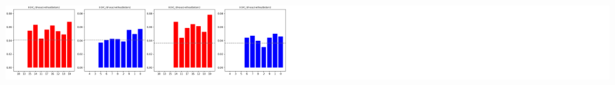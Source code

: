 <img src="GaussianExperimentB-1-size10_exact/8-SVC_rbf-exact-withoutBottom2/plot_shapley_values.png" width="200" alt="3-SVC_rbf-exact-withoutBottom2"><img src="GaussianExperimentB-1-size10_exact/8-SVC_rbf-exact-withoutBottom3/plot_shapley_values.png" width="200" alt="3-LinearSVC-exact-withoutBottom3">
